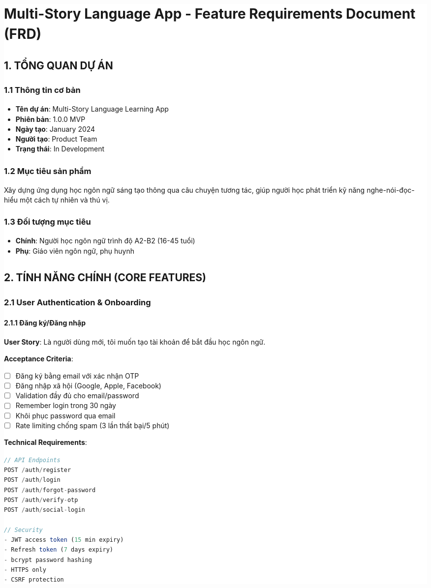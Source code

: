 # Multi-Story Language App - Feature Requirements Document (FRD)

## 1. TỔNG QUAN DỰ ÁN

### 1.1 Thông tin cơ bản
- **Tên dự án**: Multi-Story Language Learning App
- **Phiên bản**: 1.0.0 MVP
- **Ngày tạo**: January 2024
- **Người tạo**: Product Team
- **Trạng thái**: In Development

### 1.2 Mục tiêu sản phẩm
Xây dựng ứng dụng học ngôn ngữ sáng tạo thông qua câu chuyện tương tác, giúp người học phát triển kỹ năng nghe-nói-đọc-hiểu một cách tự nhiên và thú vị.

### 1.3 Đối tượng mục tiêu
- **Chính**: Người học ngôn ngữ trình độ A2-B2 (16-45 tuổi)
- **Phụ**: Giáo viên ngôn ngữ, phụ huynh

## 2. TÍNH NĂNG CHÍNH (CORE FEATURES)

### 2.1 User Authentication & Onboarding

#### 2.1.1 Đăng ký/Đăng nhập
**User Story**: Là người dùng mới, tôi muốn tạo tài khoản để bắt đầu học ngôn ngữ.

**Acceptance Criteria**:
- [ ] Đăng ký bằng email với xác nhận OTP
- [ ] Đăng nhập xã hội (Google, Apple, Facebook)
- [ ] Validation đầy đủ cho email/password
- [ ] Remember login trong 30 ngày
- [ ] Khôi phục password qua email
- [ ] Rate limiting chống spam (3 lần thất bại/5 phút)

**Technical Requirements**:
```javascript
// API Endpoints
POST /auth/register
POST /auth/login
POST /auth/forgot-password
POST /auth/verify-otp
POST /auth/social-login

// Security
- JWT access token (15 min expiry)
- Refresh token (7 days expiry)  
- bcrypt password hashing
- HTTPS only
- CSRF protection
```
